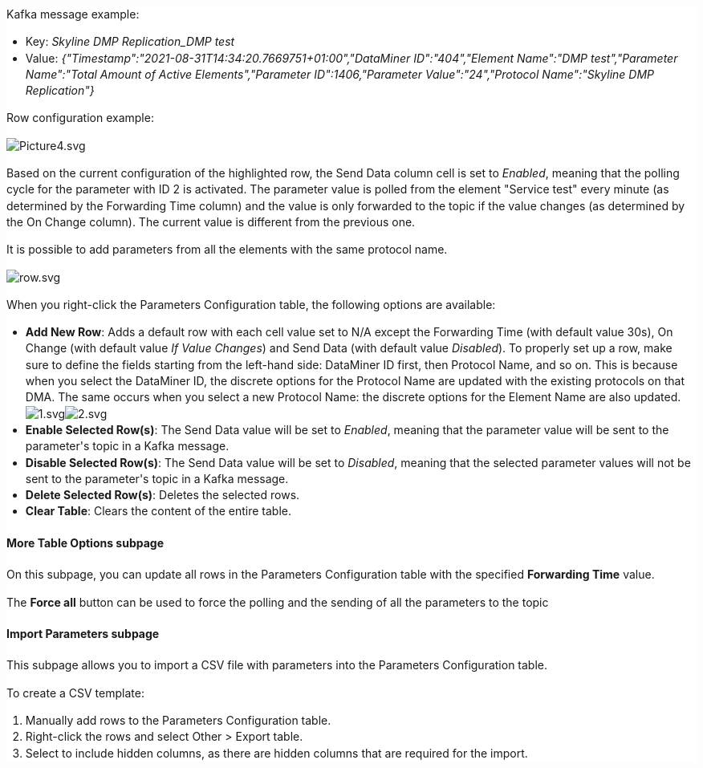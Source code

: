 Kafka message example:

- Key: *Skyline DMP Replication_DMP test*
- Value: *{"Timestamp":"2021-08-31T14:34:20.7669751+01:00","DataMiner ID":"404","Element Name":"DMP test","Parameter Name":"Total Amount of Active Elements","Parameter ID":1406,"Parameter Value":"24","Protocol Name":"Skyline DMP Replication"}*

Row configuration example:

![Picture4.svg](~/connector-help/images/Generic_KAFKA_Producer_Picture4.svg)

Based on the current configuration of the highlighted row, the Send Data column cell is set to *Enabled*, meaning that the polling cycle for the parameter with ID 2 is activated. The parameter value is polled from the element "Service test" every minute (as determined by the Forwarding Time column) and the value is only forwarded to the topic if the value changes (as determined by the On Change column). The current value is different from the previous one.

It is possible to add parameters from all the elements with the same protocol name.

![row.svg](~/connector-help/images/Generic_KAFKA_Producer_row.svg)

When you right-click the Parameters Configuration table, the following options are available:

- **Add New Row**: Adds a default row with each cell value set to N/A except the Forwarding Time (with default value 30s), On Change (with default value *If Value Changes*) and Send Data (with default value *Disabled*). To properly set up a row, make sure to define the fields starting from the left-hand side: DataMiner ID first, then Protocol Name, and so on. This is because when you select the DataMiner ID, the discrete options for the Protocol Name are updated with the existing protocols on that DMA. The same occurs when you select a new Protocol Name: the discrete options for the Element Name are also updated.
  ![1.svg](/SiteAssets/Driver%20Help/Generic%20KAFKA%20Producer/1.svg)![2.svg](~/connector-help/images/Generic_KAFKA_Producer_2.svg)
- **Enable Selected Row(s)**: The Send Data value will be set to *Enabled*, meaning that the parameter value will be sent to the parameter's topic in a Kafka message.
- **Disable Selected Row(s)**: The Send Data value will be set to *Disabled*, meaning that the selected parameter values will not be sent to the parameter's topic in a Kafka message.
- **Delete Selected Row(s)**: Deletes the selected rows.
- **Clear Table**: Clears the content of the entire table.

#### More Table Options subpage

On this subpage, you can update all rows in the Parameters Configuration table with the specified **Forwarding Time** value.

The **Force all** button can be used to force the polling and the sending of all the parameters to the topic

#### Import Parameters subpage

This subpage allows you to import a CSV file with parameters into the Parameters Configuration table.

To create a CSV template:

1.  Manually add rows to the Parameters Configuration table.
2.  Right-click the rows and select Other \> Export table.
3.  Select to include hidden columns, as there are hidden columns that are required for the import.
